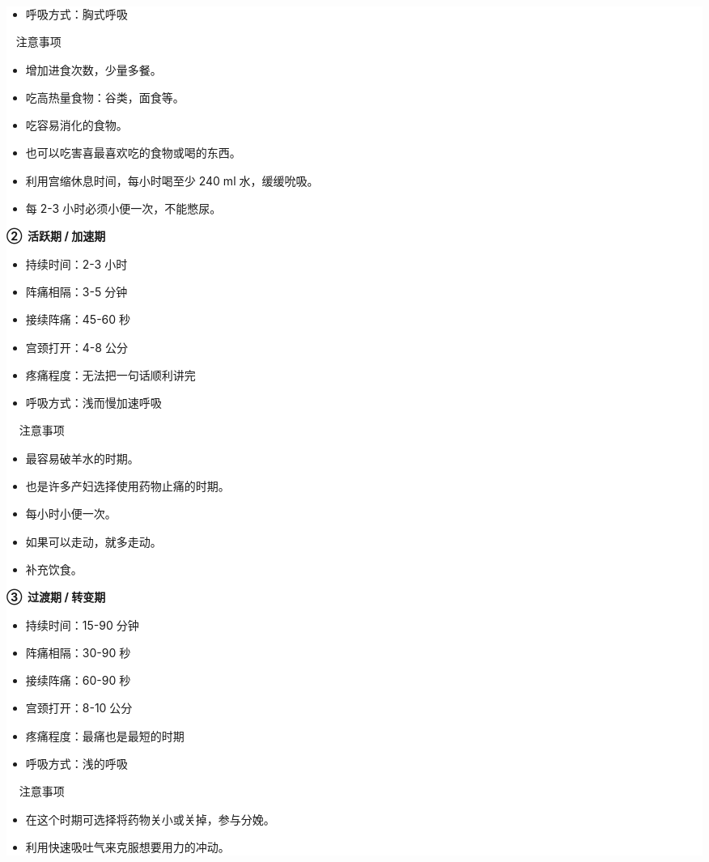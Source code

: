 *   呼吸方式：胸式呼吸
    

   注意事项

*   增加进食次数，少量多餐。  
    
*   吃高热量食物：谷类，面食等。
    
*   吃容易消化的食物。
    
*   也可以吃害喜最喜欢吃的食物或喝的东西。
    
*   利用宫缩休息时间，每小时喝至少 240 ml 水，缓缓吮吸。
    
*   每 2-3 小时必须小便一次，不能憋尿。
    

**➁  活跃期 / 加速期**

*   持续时间：2-3 小时
    
*   阵痛相隔：3-5 分钟
    
*   接续阵痛：45-60 秒
    
*   宫颈打开：4-8 公分
    
*   疼痛程度：无法把一句话顺利讲完
    
*   呼吸方式：浅而慢加速呼吸
    

    注意事项

*   最容易破羊水的时期。
    
*   也是许多产妇选择使用药物止痛的时期。
    
*   每小时小便一次。  
    
*   如果可以走动，就多走动。
    
*   补充饮食。
    

**➂  过渡期 / 转变期**

*   持续时间：15-90 分钟
    
*   阵痛相隔：30-90 秒  
    
*   接续阵痛：60-90 秒
    
*   宫颈打开：8-10 公分
    
*   疼痛程度：最痛也是最短的时期  
    
*   呼吸方式：浅的呼吸
    

    注意事项

*   在这个时期可选择将药物关小或关掉，参与分娩。
    
*   利用快速吸吐气来克服想要用力的冲动。  
    